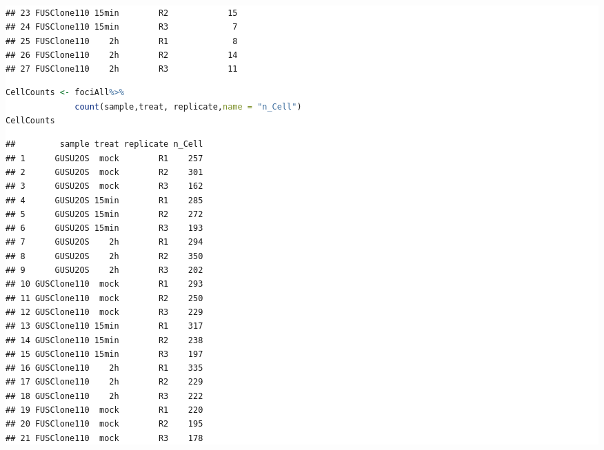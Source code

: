     ## 23 FUSClone110 15min        R2            15
    ## 24 FUSClone110 15min        R3             7
    ## 25 FUSClone110    2h        R1             8
    ## 26 FUSClone110    2h        R2            14
    ## 27 FUSClone110    2h        R3            11

``` r
CellCounts <- fociAll%>%
              count(sample,treat, replicate,name = "n_Cell")
CellCounts
```

    ##         sample treat replicate n_Cell
    ## 1      GUSU2OS  mock        R1    257
    ## 2      GUSU2OS  mock        R2    301
    ## 3      GUSU2OS  mock        R3    162
    ## 4      GUSU2OS 15min        R1    285
    ## 5      GUSU2OS 15min        R2    272
    ## 6      GUSU2OS 15min        R3    193
    ## 7      GUSU2OS    2h        R1    294
    ## 8      GUSU2OS    2h        R2    350
    ## 9      GUSU2OS    2h        R3    202
    ## 10 GUSClone110  mock        R1    293
    ## 11 GUSClone110  mock        R2    250
    ## 12 GUSClone110  mock        R3    229
    ## 13 GUSClone110 15min        R1    317
    ## 14 GUSClone110 15min        R2    238
    ## 15 GUSClone110 15min        R3    197
    ## 16 GUSClone110    2h        R1    335
    ## 17 GUSClone110    2h        R2    229
    ## 18 GUSClone110    2h        R3    222
    ## 19 FUSClone110  mock        R1    220
    ## 20 FUSClone110  mock        R2    195
    ## 21 FUSClone110  mock        R3    178